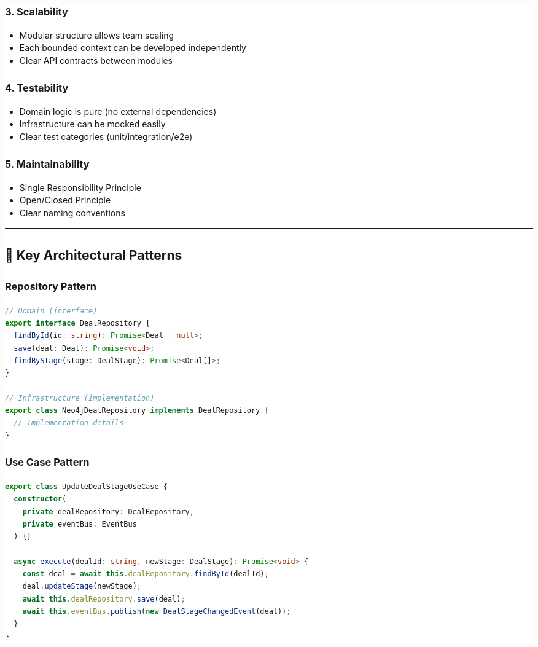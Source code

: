 ### 3. **Scalability**
- Modular structure allows team scaling
- Each bounded context can be developed independently
- Clear API contracts between modules

### 4. **Testability**
- Domain logic is pure (no external dependencies)
- Infrastructure can be mocked easily
- Clear test categories (unit/integration/e2e)

### 5. **Maintainability**
- Single Responsibility Principle
- Open/Closed Principle
- Clear naming conventions

---

## 🔧 Key Architectural Patterns

### Repository Pattern
```typescript
// Domain (interface)
export interface DealRepository {
  findById(id: string): Promise<Deal | null>;
  save(deal: Deal): Promise<void>;
  findByStage(stage: DealStage): Promise<Deal[]>;
}

// Infrastructure (implementation)
export class Neo4jDealRepository implements DealRepository {
  // Implementation details
}
```

### Use Case Pattern
```typescript
export class UpdateDealStageUseCase {
  constructor(
    private dealRepository: DealRepository,
    private eventBus: EventBus
  ) {}

  async execute(dealId: string, newStage: DealStage): Promise<void> {
    const deal = await this.dealRepository.findById(dealId);
    deal.updateStage(newStage);
    await this.dealRepository.save(deal);
    await this.eventBus.publish(new DealStageChangedEvent(deal));
  }
}
```
